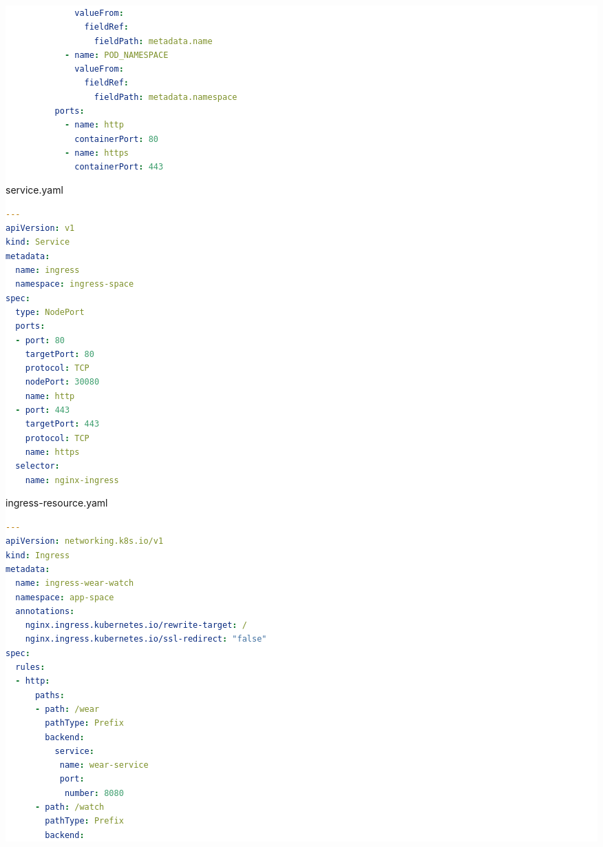 ```yaml
              valueFrom:
                fieldRef:
                  fieldPath: metadata.name
            - name: POD_NAMESPACE
              valueFrom:
                fieldRef:
                  fieldPath: metadata.namespace
          ports:
            - name: http
              containerPort: 80
            - name: https
              containerPort: 443
```


service.yaml
```yaml
---
apiVersion: v1
kind: Service
metadata:
  name: ingress
  namespace: ingress-space
spec:
  type: NodePort
  ports:
  - port: 80
    targetPort: 80
    protocol: TCP
    nodePort: 30080
    name: http
  - port: 443
    targetPort: 443
    protocol: TCP
    name: https
  selector:
    name: nginx-ingress
```


ingress-resource.yaml
```yaml
---
apiVersion: networking.k8s.io/v1
kind: Ingress
metadata:
  name: ingress-wear-watch
  namespace: app-space
  annotations:
    nginx.ingress.kubernetes.io/rewrite-target: /
    nginx.ingress.kubernetes.io/ssl-redirect: "false"
spec:
  rules:
  - http:
      paths:
      - path: /wear
        pathType: Prefix
        backend:
          service:
           name: wear-service
           port: 
            number: 8080
      - path: /watch
        pathType: Prefix
        backend:
```